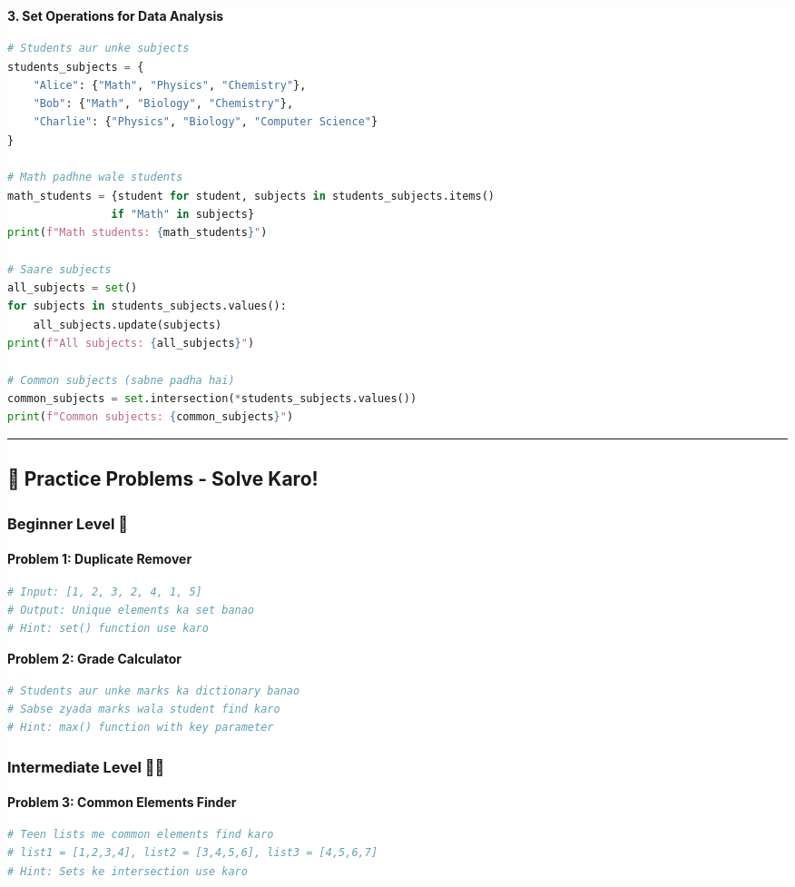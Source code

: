 **3. Set Operations for Data Analysis**
```python
# Students aur unke subjects
students_subjects = {
    "Alice": {"Math", "Physics", "Chemistry"},
    "Bob": {"Math", "Biology", "Chemistry"}, 
    "Charlie": {"Physics", "Biology", "Computer Science"}
}

# Math padhne wale students
math_students = {student for student, subjects in students_subjects.items() 
                if "Math" in subjects}
print(f"Math students: {math_students}")

# Saare subjects
all_subjects = set()
for subjects in students_subjects.values():
    all_subjects.update(subjects)
print(f"All subjects: {all_subjects}")

# Common subjects (sabne padha hai)
common_subjects = set.intersection(*students_subjects.values())
print(f"Common subjects: {common_subjects}")
```

---

## 🎯 **Practice Problems - Solve Karo!**

### Beginner Level 🌟

**Problem 1: Duplicate Remover**
```python
# Input: [1, 2, 3, 2, 4, 1, 5]
# Output: Unique elements ka set banao
# Hint: set() function use karo
```

**Problem 2: Grade Calculator**  
```python
# Students aur unke marks ka dictionary banao
# Sabse zyada marks wala student find karo
# Hint: max() function with key parameter
```

### Intermediate Level 🌟🌟

**Problem 3: Common Elements Finder**
```python
# Teen lists me common elements find karo
# list1 = [1,2,3,4], list2 = [3,4,5,6], list3 = [4,5,6,7]
# Hint: Sets ke intersection use karo
```
